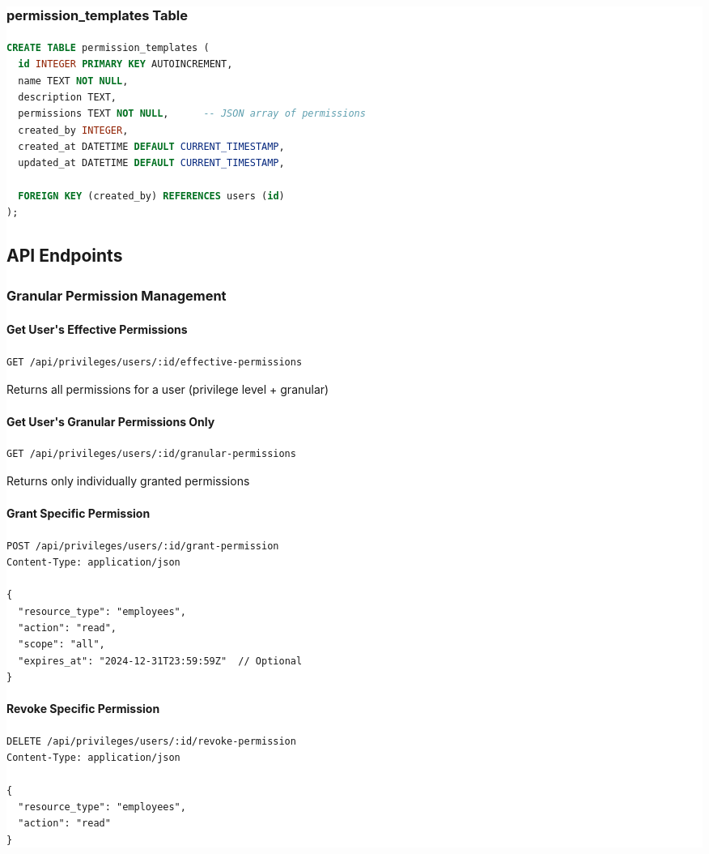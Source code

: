 ### **permission_templates Table**
```sql
CREATE TABLE permission_templates (
  id INTEGER PRIMARY KEY AUTOINCREMENT,
  name TEXT NOT NULL,
  description TEXT,
  permissions TEXT NOT NULL,      -- JSON array of permissions
  created_by INTEGER,
  created_at DATETIME DEFAULT CURRENT_TIMESTAMP,
  updated_at DATETIME DEFAULT CURRENT_TIMESTAMP,
  
  FOREIGN KEY (created_by) REFERENCES users (id)
);
```

## API Endpoints

### **Granular Permission Management**

#### **Get User's Effective Permissions**
```http
GET /api/privileges/users/:id/effective-permissions
```
Returns all permissions for a user (privilege level + granular)

#### **Get User's Granular Permissions Only**
```http
GET /api/privileges/users/:id/granular-permissions
```
Returns only individually granted permissions

#### **Grant Specific Permission**
```http
POST /api/privileges/users/:id/grant-permission
Content-Type: application/json

{
  "resource_type": "employees",
  "action": "read",
  "scope": "all",
  "expires_at": "2024-12-31T23:59:59Z"  // Optional
}
```

#### **Revoke Specific Permission**
```http
DELETE /api/privileges/users/:id/revoke-permission
Content-Type: application/json

{
  "resource_type": "employees",
  "action": "read"
}
```
